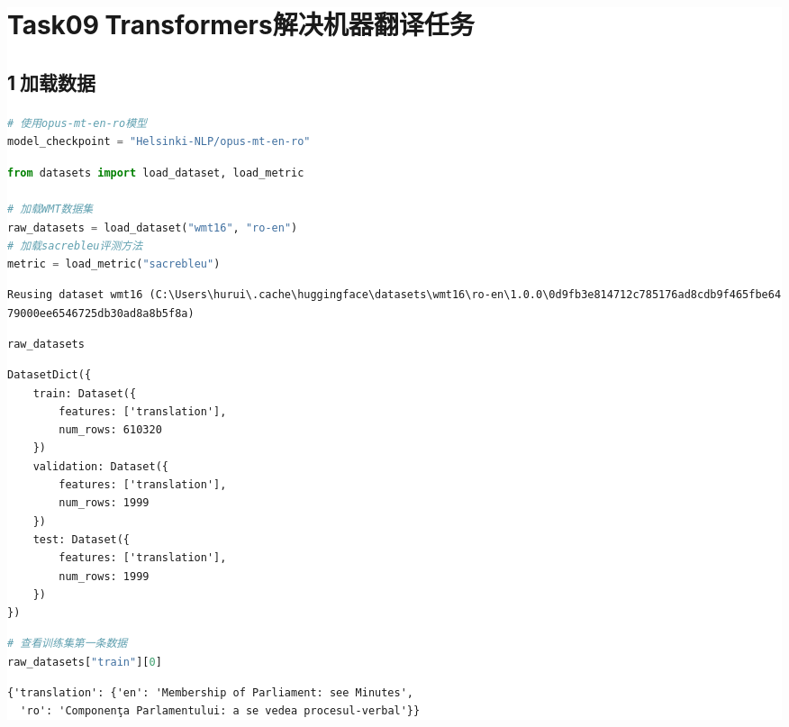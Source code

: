 # Task09 Transformers解决机器翻译任务

## 1 加载数据


```python
# 使用opus-mt-en-ro模型
model_checkpoint = "Helsinki-NLP/opus-mt-en-ro" 
```


```python
from datasets import load_dataset, load_metric

# 加载WMT数据集
raw_datasets = load_dataset("wmt16", "ro-en")
# 加载sacrebleu评测方法
metric = load_metric("sacrebleu")
```

    Reusing dataset wmt16 (C:\Users\hurui\.cache\huggingface\datasets\wmt16\ro-en\1.0.0\0d9fb3e814712c785176ad8cdb9f465fbe6479000ee6546725db30ad8a8b5f8a)
    


```python
raw_datasets
```




    DatasetDict({
        train: Dataset({
            features: ['translation'],
            num_rows: 610320
        })
        validation: Dataset({
            features: ['translation'],
            num_rows: 1999
        })
        test: Dataset({
            features: ['translation'],
            num_rows: 1999
        })
    })




```python
# 查看训练集第一条数据
raw_datasets["train"][0]
```




    {'translation': {'en': 'Membership of Parliament: see Minutes',
      'ro': 'Componenţa Parlamentului: a se vedea procesul-verbal'}}
